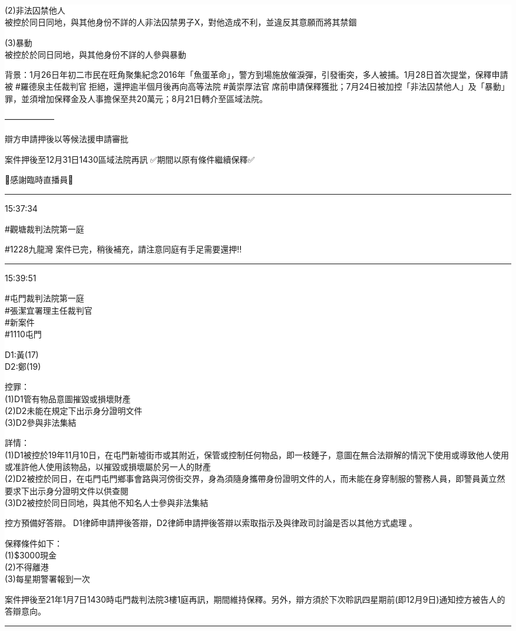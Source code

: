(2)非法囚禁他人  
被控於同日同地，與其他身份不詳的人非法囚禁男子X，對他造成不利，並違反其意願而將其禁錮  
  
(3)暴動  
被控於於同日同地，與其他身份不詳的人參與暴動  
  
背景：1月26日年初二市民在旺角聚集紀念2016年「魚蛋革命」，警方到場施放催淚彈，引發衝突，多人被捕。1月28日首次提堂，保釋申請被 \#羅德泉主任裁判官 拒絕，還押逾半個月後再向高等法院 \#黃崇厚法官 席前申請保釋獲批；7月24日被加控「非法囚禁他人」及「暴動」罪，並須增加保釋金及人事擔保至共20萬元；8月21日轉介至區域法院。  
  
——————  
  
辯方申請押後以等候法援申請審批  
  
案件押後至12月31日1430區域法院再訊 ✅期間以原有條件繼續保釋✅  
  
💛感謝臨時直播員💛

---
    
15:37:34



\#觀塘裁判法院第一庭  
  
\#1228九龍灣 案件已完，稍後補充，請注意同庭有手足需要還押‼️

---
    
15:39:51



\#屯門裁判法院第一庭  
\#張潔宜署理主任裁判官  
\#新案件  
\#1110屯門  
  
D1:黃(17)  
D2:鄭(19)  
  
控罪：  
(1)D1管有物品意圖摧毀或損壞財產  
(2)D2未能在規定下出示身分證明文件  
(3)D2參與非法集結  
  
詳情：  
(1)D1被控於19年11月10日，在屯門新墟街市或其附近，保管或控制任何物品，即一枝錘子，意圖在無合法辯解的情況下使用或導致他人使用或准許他人使用該物品，以摧毀或損壞屬於另一人的財產  
(2)D2被控於同日，在屯門屯門鄉事會路與河傍街交界，身為須隨身攜帶身份證明文件的人，而未能在身穿制服的警務人員，即警員黃立然要求下出示身分證明文件以供查閱  
(3)D2被控於同日同地，與其他不知名人士參與非法集結  
  
控方預備好答辯。 D1律師申請押後答辯，D2律師申請押後答辯以索取指示及與律政司討論是否以其他方式處理 。  
  
保釋條件如下：  
(1)$3000現金  
(2)不得離港  
(3)每星期警署報到一次  
  
案件押後至21年1月7日1430時屯門裁判法院3樓1庭再訊，期間維持保釋。另外，辯方須於下次聆訊四星期前(即12月9日)通知控方被告人的答辯意向。

---
    
